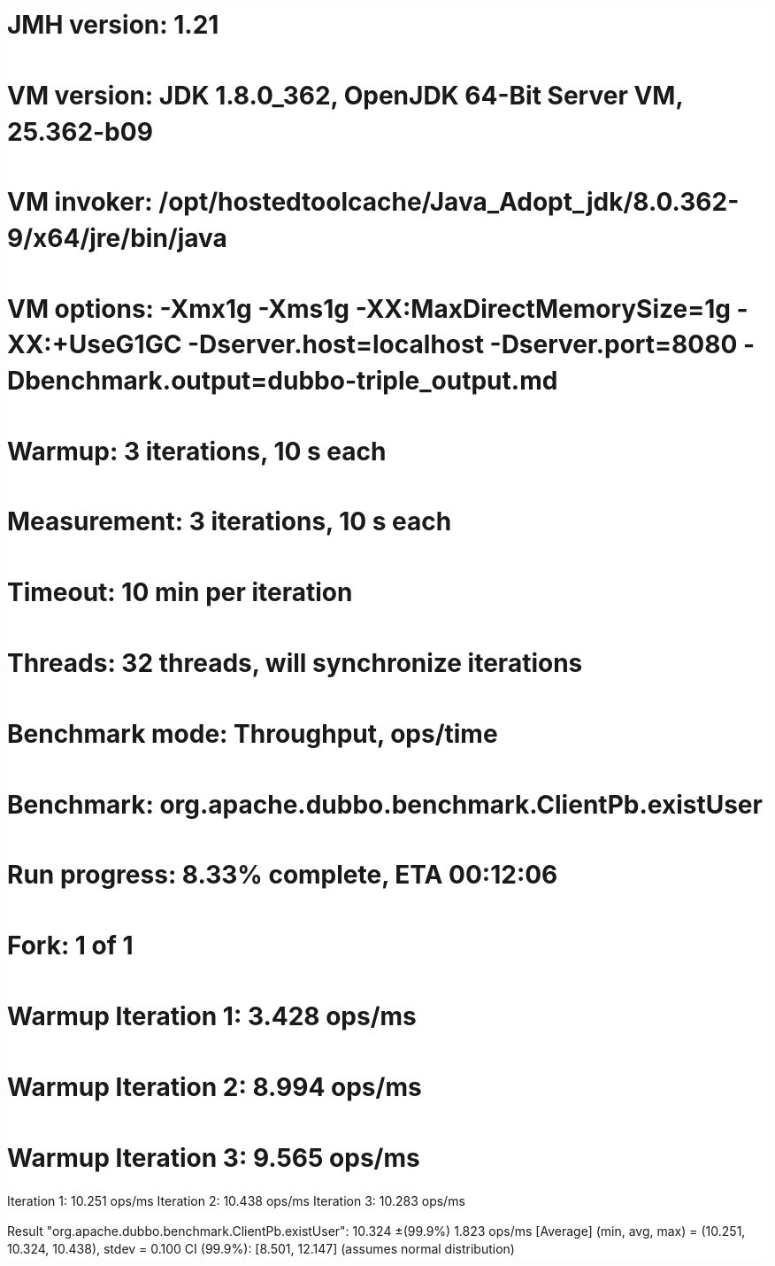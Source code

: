 
# JMH version: 1.21
# VM version: JDK 1.8.0_362, OpenJDK 64-Bit Server VM, 25.362-b09
# VM invoker: /opt/hostedtoolcache/Java_Adopt_jdk/8.0.362-9/x64/jre/bin/java
# VM options: -Xmx1g -Xms1g -XX:MaxDirectMemorySize=1g -XX:+UseG1GC -Dserver.host=localhost -Dserver.port=8080 -Dbenchmark.output=dubbo-triple_output.md
# Warmup: 3 iterations, 10 s each
# Measurement: 3 iterations, 10 s each
# Timeout: 10 min per iteration
# Threads: 32 threads, will synchronize iterations
# Benchmark mode: Throughput, ops/time
# Benchmark: org.apache.dubbo.benchmark.ClientPb.existUser

# Run progress: 8.33% complete, ETA 00:12:06
# Fork: 1 of 1
# Warmup Iteration   1: 3.428 ops/ms
# Warmup Iteration   2: 8.994 ops/ms
# Warmup Iteration   3: 9.565 ops/ms
Iteration   1: 10.251 ops/ms
Iteration   2: 10.438 ops/ms
Iteration   3: 10.283 ops/ms


Result "org.apache.dubbo.benchmark.ClientPb.existUser":
  10.324 ±(99.9%) 1.823 ops/ms [Average]
  (min, avg, max) = (10.251, 10.324, 10.438), stdev = 0.100
  CI (99.9%): [8.501, 12.147] (assumes normal distribution)

